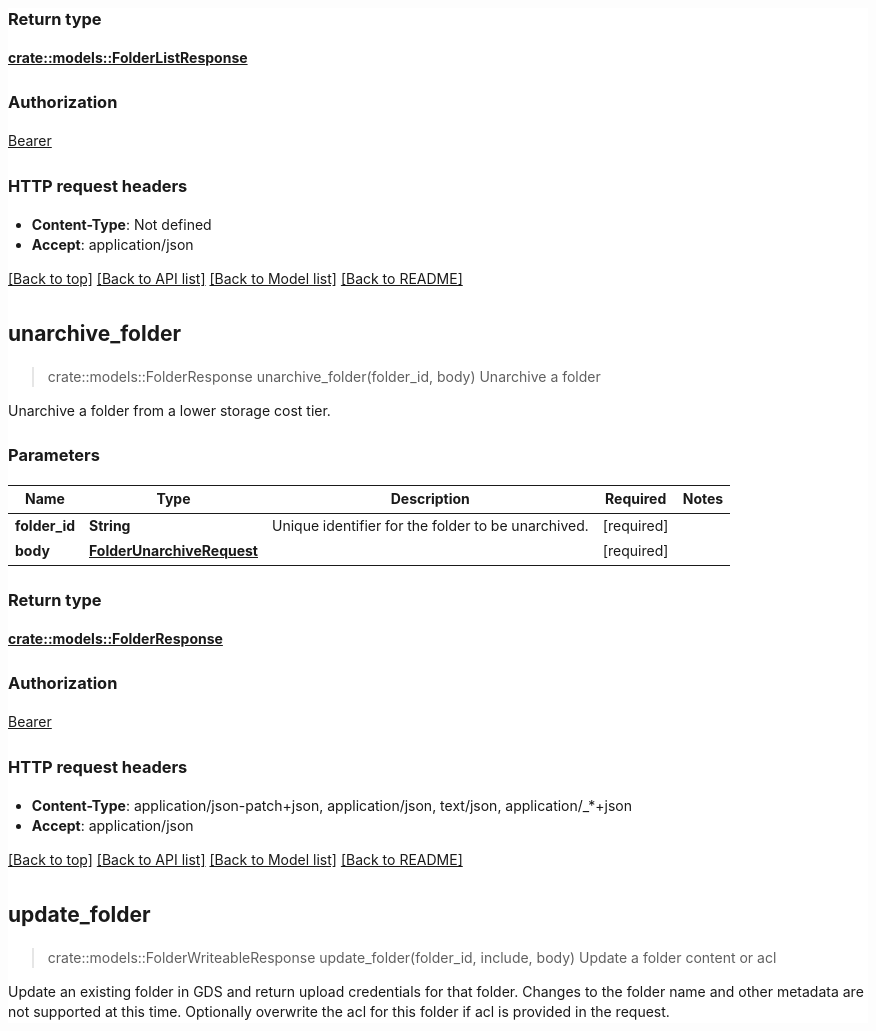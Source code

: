 ### Return type

[**crate::models::FolderListResponse**](FolderListResponse.md)

### Authorization

[Bearer](../README.md#Bearer)

### HTTP request headers

- **Content-Type**: Not defined
- **Accept**: application/json

[[Back to top]](#) [[Back to API list]](../README.md#documentation-for-api-endpoints) [[Back to Model list]](../README.md#documentation-for-models) [[Back to README]](../README.md)


## unarchive_folder

> crate::models::FolderResponse unarchive_folder(folder_id, body)
Unarchive a folder

Unarchive a folder from a lower storage cost tier.

### Parameters


Name | Type | Description  | Required | Notes
------------- | ------------- | ------------- | ------------- | -------------
**folder_id** | **String** | Unique identifier for the folder to be unarchived. | [required] |
**body** | [**FolderUnarchiveRequest**](FolderUnarchiveRequest.md) |  | [required] |

### Return type

[**crate::models::FolderResponse**](FolderResponse.md)

### Authorization

[Bearer](../README.md#Bearer)

### HTTP request headers

- **Content-Type**: application/json-patch+json, application/json, text/json, application/_*+json
- **Accept**: application/json

[[Back to top]](#) [[Back to API list]](../README.md#documentation-for-api-endpoints) [[Back to Model list]](../README.md#documentation-for-models) [[Back to README]](../README.md)


## update_folder

> crate::models::FolderWriteableResponse update_folder(folder_id, include, body)
Update a folder content or acl

Update an existing folder in GDS and return upload credentials for that folder. Changes to the folder name and other metadata are not supported at this time.  Optionally overwrite the acl for this folder if acl is provided in the request.
